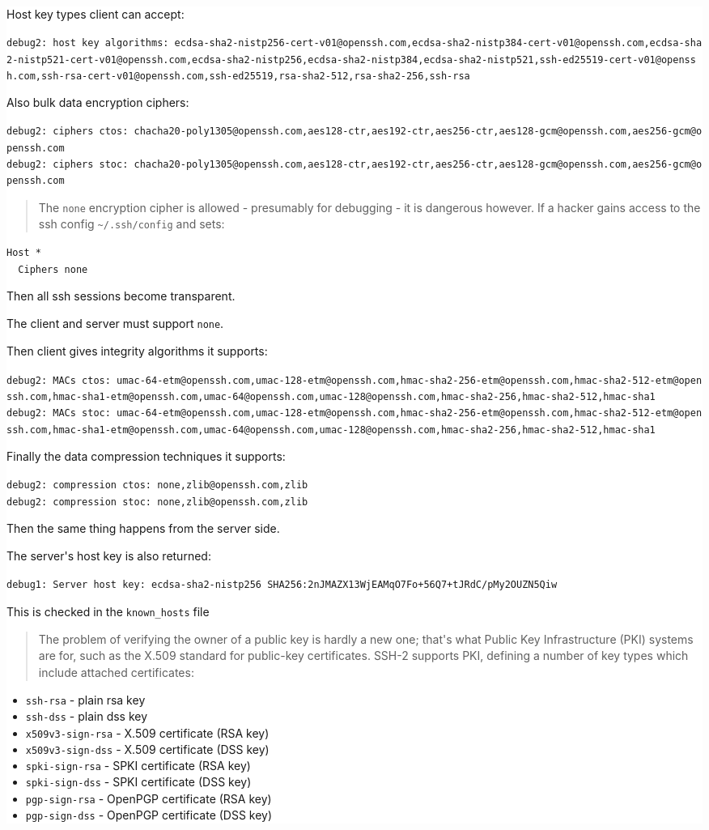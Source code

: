 Host key types client can accept:

    debug2: host key algorithms: ecdsa-sha2-nistp256-cert-v01@openssh.com,ecdsa-sha2-nistp384-cert-v01@openssh.com,ecdsa-sha2-nistp521-cert-v01@openssh.com,ecdsa-sha2-nistp256,ecdsa-sha2-nistp384,ecdsa-sha2-nistp521,ssh-ed25519-cert-v01@openssh.com,ssh-rsa-cert-v01@openssh.com,ssh-ed25519,rsa-sha2-512,rsa-sha2-256,ssh-rsa

Also bulk data encryption ciphers:

    debug2: ciphers ctos: chacha20-poly1305@openssh.com,aes128-ctr,aes192-ctr,aes256-ctr,aes128-gcm@openssh.com,aes256-gcm@openssh.com
    debug2: ciphers stoc: chacha20-poly1305@openssh.com,aes128-ctr,aes192-ctr,aes256-ctr,aes128-gcm@openssh.com,aes256-gcm@openssh.com

> The `none` encryption cipher is allowed - presumably for debugging - it is dangerous however. If a hacker gains access to the ssh config `~/.ssh/config` and sets:

    Host *
      Ciphers none

Then all ssh sessions become transparent.

The client and server must support `none`.

Then client gives integrity algorithms it supports:

    debug2: MACs ctos: umac-64-etm@openssh.com,umac-128-etm@openssh.com,hmac-sha2-256-etm@openssh.com,hmac-sha2-512-etm@openssh.com,hmac-sha1-etm@openssh.com,umac-64@openssh.com,umac-128@openssh.com,hmac-sha2-256,hmac-sha2-512,hmac-sha1
    debug2: MACs stoc: umac-64-etm@openssh.com,umac-128-etm@openssh.com,hmac-sha2-256-etm@openssh.com,hmac-sha2-512-etm@openssh.com,hmac-sha1-etm@openssh.com,umac-64@openssh.com,umac-128@openssh.com,hmac-sha2-256,hmac-sha2-512,hmac-sha1

Finally the data compression techniques it supports:

    debug2: compression ctos: none,zlib@openssh.com,zlib
    debug2: compression stoc: none,zlib@openssh.com,zlib

Then the same thing happens from the server side.

The server's host key is also returned:

    debug1: Server host key: ecdsa-sha2-nistp256 SHA256:2nJMAZX13WjEAMqO7Fo+56Q7+tJRdC/pMy2OUZN5Qiw

This is checked in the `known_hosts` file

> The problem of verifying the owner of a public key is hardly a new one; that's what Public Key Infrastructure (PKI) systems are for, such as the X.509 standard for public-key certificates. SSH-2 supports PKI, defining a number of key types which include attached certificates:

* `ssh-rsa` - plain rsa key
* `ssh-dss` - plain dss key
* `x509v3-sign-rsa` - X.509 certificate (RSA key)
* `x509v3-sign-dss` - X.509 certificate (DSS key)
* `spki-sign-rsa` - SPKI certificate (RSA key)
* `spki-sign-dss` - SPKI certificate (DSS key)
* `pgp-sign-rsa` - OpenPGP certificate (RSA key)
* `pgp-sign-dss` - OpenPGP certificate (DSS key)
